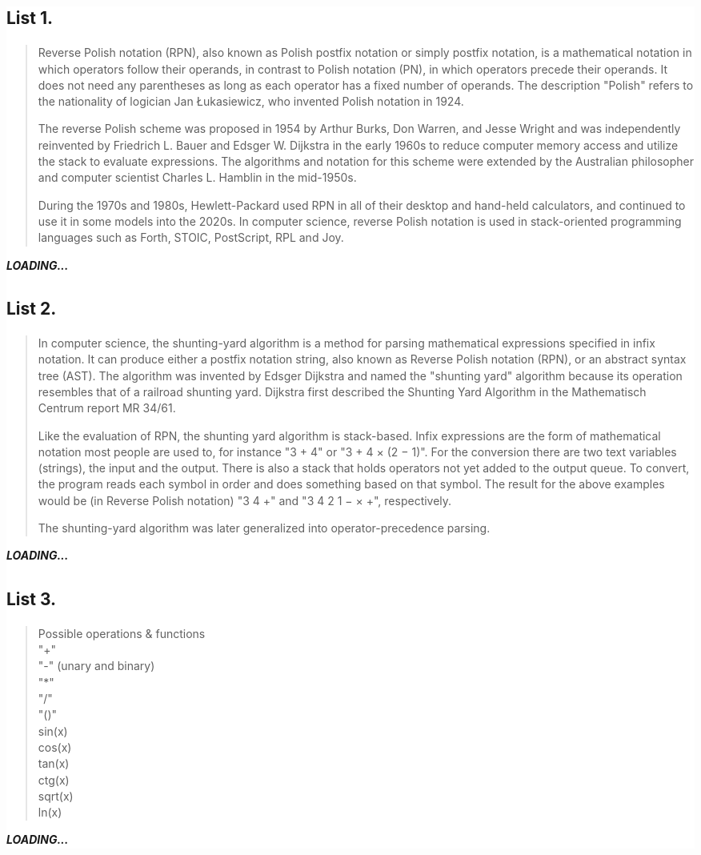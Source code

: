 ## List 1.

>Reverse Polish notation (RPN), also known as Polish postfix notation or simply postfix notation, is a mathematical notation in which operators follow their operands, in contrast to Polish notation (PN), in which operators precede their operands. It does not need any parentheses as long as each operator has a fixed number of operands. The description "Polish" refers to the nationality of logician Jan Łukasiewicz, who invented Polish notation in 1924.
>
>The reverse Polish scheme was proposed in 1954 by Arthur Burks, Don Warren, and Jesse Wright and was independently reinvented by Friedrich L. Bauer and Edsger W. Dijkstra in the early 1960s to reduce computer memory access and utilize the stack to evaluate expressions. The algorithms and notation for this scheme were extended by the Australian philosopher and computer scientist Charles L. Hamblin in the mid-1950s.
>
>During the 1970s and 1980s, Hewlett-Packard used RPN in all of their desktop and hand-held calculators, and continued to use it in some models into the 2020s. In computer science, reverse Polish notation is used in stack-oriented programming languages such as Forth, STOIC, PostScript, RPL and Joy.

***LOADING...***


## List 2.

>In computer science, the shunting-yard algorithm is a method for parsing mathematical expressions specified in infix notation. It can produce either a postfix notation string, also known as Reverse Polish notation (RPN), or an abstract syntax tree (AST). The algorithm was invented by Edsger Dijkstra and named the "shunting yard" algorithm because its operation resembles that of a railroad shunting yard. Dijkstra first described the Shunting Yard Algorithm in the Mathematisch Centrum report MR 34/61.
>
>Like the evaluation of RPN, the shunting yard algorithm is stack-based. Infix expressions are the form of mathematical notation most people are used to, for instance "3 + 4" or "3 + 4 × (2 − 1)". For the conversion there are two text variables (strings), the input and the output. There is also a stack that holds operators not yet added to the output queue. To convert, the program reads each symbol in order and does something based on that symbol. The result for the above examples would be (in Reverse Polish notation) "3 4 +" and "3 4 2 1 − × +", respectively.
>
>The shunting-yard algorithm was later generalized into operator-precedence parsing.

***LOADING...***


## List 3.

> Possible operations & functions \
> "+" \
> "-" (unary and binary) \
> "*" \
> "/" \
> "()" \
> sin(x) \
> cos(x) \
> tan(x) \
> ctg(x) \
> sqrt(x) \
> ln(x)

***LOADING...***
